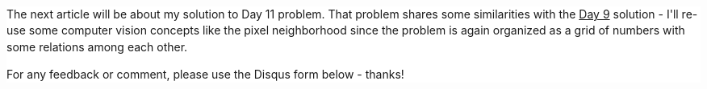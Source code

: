 The next article will be about my solution to Day 11 problem. That problem shares some similarities with the [Day 9](/tensorflow/2022/01/01/advent-of-code-tensorflow-day-9/) solution - I'll re-use some computer vision concepts like the pixel neighborhood since the problem is again organized as a grid of numbers with some relations among each other.

For any feedback or comment, please use the Disqus form below - thanks!
